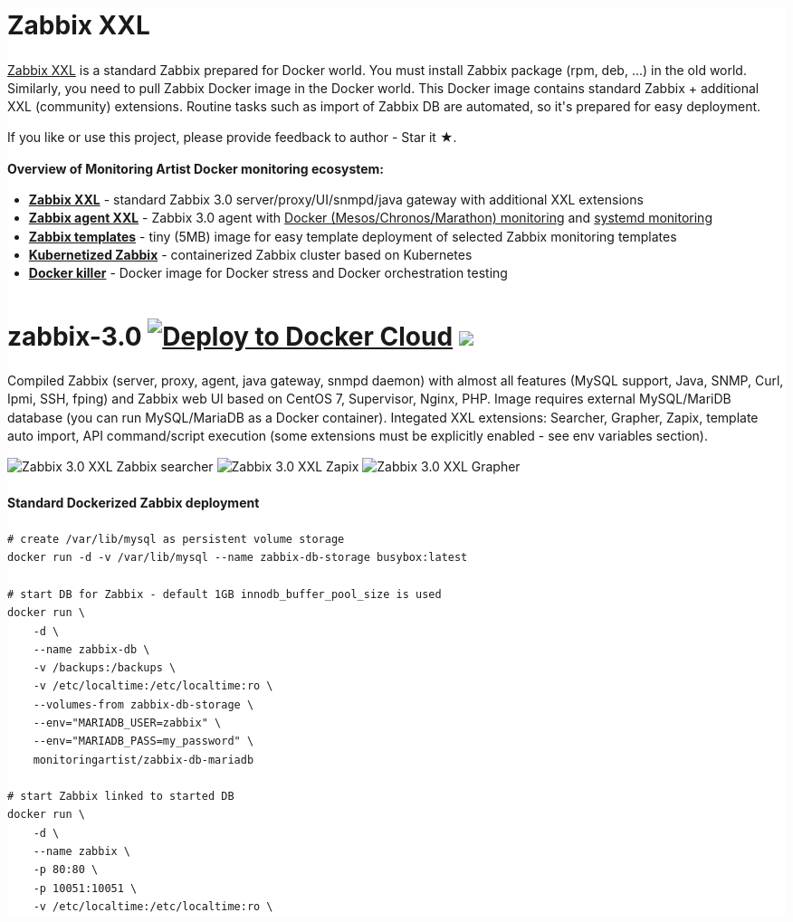 Zabbix XXL
==========

[Zabbix XXL](https://github.com/monitoringartist/zabbix-xxl) is a standard Zabbix prepared for Docker world. You must install Zabbix package (rpm, deb, ...) in the old world. Similarly, you need to pull Zabbix Docker image in the Docker world. This Docker image contains standard Zabbix + additional XXL (community) extensions. Routine tasks such as import of Zabbix DB are automated, so it's prepared for easy deployment.

If you like or use this project, please provide feedback to author - Star it ★.

**Overview of Monitoring Artist Docker monitoring ecosystem:**

- **[Zabbix XXL](https://hub.docker.com/r/monitoringartist/zabbix-3.0-xxl/)** - standard Zabbix 3.0 server/proxy/UI/snmpd/java gateway with additional XXL extensions
- **[Zabbix agent XXL](https://hub.docker.com/r/monitoringartist/zabbix-agent-xxl-limited/)** - Zabbix 3.0 agent with [Docker (Mesos/Chronos/Marathon) monitoring](https://github.com/monitoringartist/zabbix-docker-monitoring) and [systemd monitoring](https://github.com/monitoringartist/zabbix-systemd-monitoring)
- **[Zabbix templates](https://hub.docker.com/r/monitoringartist/zabbix-templates/)** - tiny (5MB) image for easy template deployment of selected Zabbix monitoring templates
- **[Kubernetized Zabbix](https://github.com/monitoringartist/kubernetes-zabbix)** - containerized Zabbix cluster based on Kubernetes
- **[Docker killer](https://hub.docker.com/r/monitoringartist/docker-killer/)** - Docker image for Docker stress and Docker orchestration testing

zabbix-3.0 [![Deploy to Docker Cloud](https://files.cloud.docker.com/images/deploy-to-dockercloud.svg)](https://cloud.docker.com/stack/deploy/?repo=https://github.com/monitoringartist/zabbix-xxl/tree/master/Dockerfile/zabbix-3.0/) [![](https://badge.imagelayers.io/monitoringartist/zabbix-3.0-xxl:latest.svg)](https://imagelayers.io/?images=monitoringartist/zabbix-3.0-xxl:latest)
=================

Compiled Zabbix (server, proxy, agent, java gateway, snmpd daemon) with almost all features (MySQL support, Java, SNMP, Curl, Ipmi, SSH, fping) and Zabbix web UI based on CentOS 7, Supervisor, Nginx, PHP. Image requires external MySQL/MariDB database (you can run MySQL/MariaDB as a Docker container). Integated XXL extensions: Searcher, Grapher, Zapix, template auto import, API command/script execution (some extensions must be explicitly enabled - see env variables section).

![Zabbix 3.0 XXL Zabbix searcher](https://raw.githubusercontent.com/monitoringartist/zabbix-xxl/master/doc/zabbix-3.0-xxl-zabbix-searcher.png)
![Zabbix 3.0 XXL Zapix](https://raw.githubusercontent.com/monitoringartist/zabbix-xxl/master/doc/zabbix-3.0-xxl-zapix.png)
![Zabbix 3.0 XXL Grapher](https://raw.githubusercontent.com/monitoringartist/zabbix-xxl/master/doc/zabbix-3.0-xxl-grapher.png)

#### Standard Dockerized Zabbix deployment

```
# create /var/lib/mysql as persistent volume storage
docker run -d -v /var/lib/mysql --name zabbix-db-storage busybox:latest

# start DB for Zabbix - default 1GB innodb_buffer_pool_size is used
docker run \
    -d \
    --name zabbix-db \
    -v /backups:/backups \
    -v /etc/localtime:/etc/localtime:ro \
    --volumes-from zabbix-db-storage \
    --env="MARIADB_USER=zabbix" \
    --env="MARIADB_PASS=my_password" \
    monitoringartist/zabbix-db-mariadb

# start Zabbix linked to started DB
docker run \
    -d \
    --name zabbix \
    -p 80:80 \
    -p 10051:10051 \
    -v /etc/localtime:/etc/localtime:ro \
```